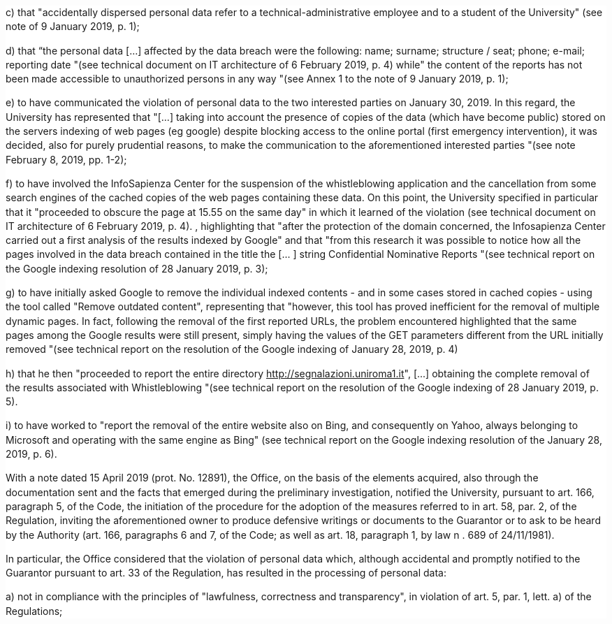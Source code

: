 c) that "accidentally dispersed personal data refer to a technical-administrative employee and to a student of the University" (see note of 9 January 2019, p. 1);

d) that “the personal data \[…\] affected by the data breach were the following: name; surname; structure / seat; phone; e-mail; reporting date "(see technical document on IT architecture of 6 February 2019, p. 4) while" the content of the reports has not been made accessible to unauthorized persons in any way "(see Annex 1 to the note of 9 January 2019, p. 1);

e) to have communicated the violation of personal data to the two interested parties on January 30, 2019. In this regard, the University has represented that "\[...\] taking into account the presence of copies of the data (which have become public) stored on the servers indexing of web pages (eg google) despite blocking access to the online portal (first emergency intervention), it was decided, also for purely prudential reasons, to make the communication to the aforementioned interested parties "(see note February 8, 2019, pp. 1-2);

f) to have involved the InfoSapienza Center for the suspension of the whistleblowing application and the cancellation from some search engines of the cached copies of the web pages containing these data. On this point, the University specified in particular that it "proceeded to obscure the page at 15.55 on the same day" in which it learned of the violation (see technical document on IT architecture of 6 February 2019, p. 4). , highlighting that "after the protection of the domain concerned, the Infosapienza Center carried out a first analysis of the results indexed by Google" and that "from this research it was possible to notice how all the pages involved in the data breach contained in the title the \[... \] string Confidential Nominative Reports "(see technical report on the Google indexing resolution of 28 January 2019, p. 3);

g) to have initially asked Google to remove the individual indexed contents - and in some cases stored in cached copies - using the tool called "Remove outdated content", representing that "however, this tool has proved inefficient for the removal of multiple dynamic pages. In fact, following the removal of the first reported URLs, the problem encountered highlighted that the same pages among the Google results were still present, simply having the values ​​of the GET parameters different from the URL initially removed "(see technical report on the resolution of the Google indexing of January 28, 2019, p. 4)

h) that he then "proceeded to report the entire directory http://segnalazioni.uniroma1.it", \[...\] obtaining the complete removal of the results associated with Whistleblowing "(see technical report on the resolution of the Google indexing of 28 January 2019, p. 5).

i) to have worked to "report the removal of the entire website also on Bing, and consequently on Yahoo, always belonging to Microsoft and operating with the same engine as Bing" (see technical report on the Google indexing resolution of the January 28, 2019, p. 6).

With a note dated 15 April 2019 (prot. No. 12891), the Office, on the basis of the elements acquired, also through the documentation sent and the facts that emerged during the preliminary investigation, notified the University, pursuant to art. 166, paragraph 5, of the Code, the initiation of the procedure for the adoption of the measures referred to in art. 58, par. 2, of the Regulation, inviting the aforementioned owner to produce defensive writings or documents to the Guarantor or to ask to be heard by the Authority (art. 166, paragraphs 6 and 7, of the Code; as well as art. 18, paragraph 1, by law n . 689 of 24/11/1981).

In particular, the Office considered that the violation of personal data which, although accidental and promptly notified to the Guarantor pursuant to art. 33 of the Regulation, has resulted in the processing of personal data:

a) not in compliance with the principles of "lawfulness, correctness and transparency", in violation of art. 5, par. 1, lett. a) of the Regulations;
